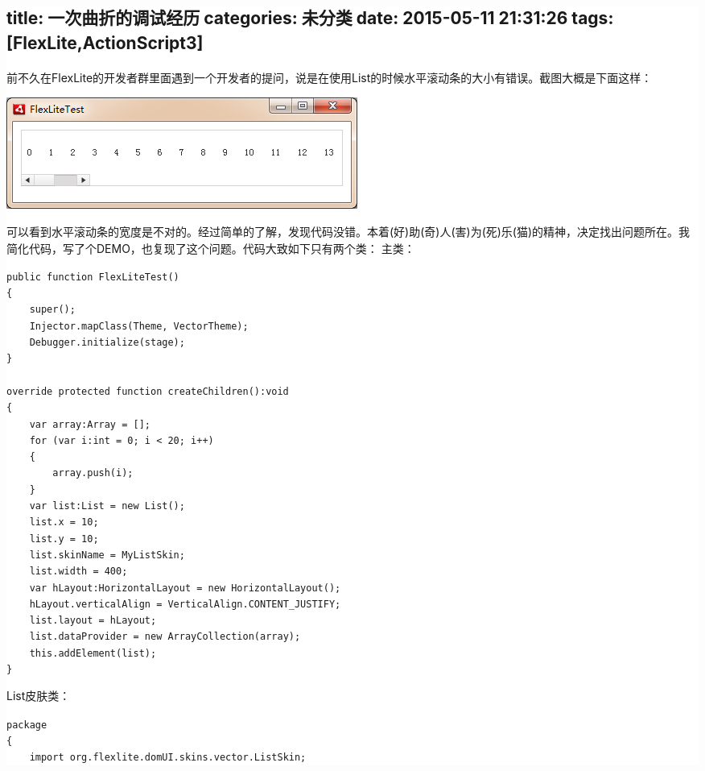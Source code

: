 title: 一次曲折的调试经历
categories: 未分类
date: 2015-05-11 21:31:26
tags: [FlexLite,ActionScript3]
---

前不久在FlexLite的开发者群里面遇到一个开发者的提问，说是在使用List的时候水平滚动条的大小有错误。截图大概是下面这样：

![](https://raw.githubusercontent.com/f111fei/f111fei.github.com/master/.hexo_source/source/resource/2015/05/01.png)



可以看到水平滚动条的宽度是不对的。经过简单的了解，发现代码没错。本着(好)助(奇)人(害)为(死)乐(猫)的精神，决定找出问题所在。我简化代码，写了个DEMO，也复现了这个问题。代码大致如下只有两个类：
主类：

	public function FlexLiteTest()
	{
		super();
		Injector.mapClass(Theme, VectorTheme);
		Debugger.initialize(stage);
	}
	
	override protected function createChildren():void
	{
		var array:Array = [];
		for (var i:int = 0; i < 20; i++) 
		{
			array.push(i);
		}
		var list:List = new List();
		list.x = 10;
		list.y = 10;
		list.skinName = MyListSkin;
		list.width = 400;
		var hLayout:HorizontalLayout = new HorizontalLayout();
		hLayout.verticalAlign = VerticalAlign.CONTENT_JUSTIFY; 
		list.layout = hLayout;
		list.dataProvider = new ArrayCollection(array);
		this.addElement(list);
	}

List皮肤类：

	package
	{
		import org.flexlite.domUI.skins.vector.ListSkin;
		